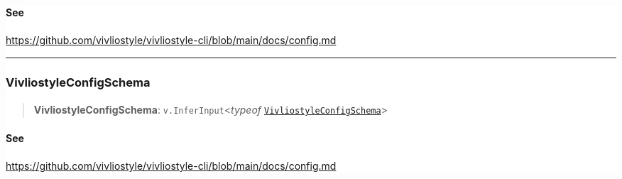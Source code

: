 #### See

https://github.com/vivliostyle/vivliostyle-cli/blob/main/docs/config.md

***

### VivliostyleConfigSchema

> **VivliostyleConfigSchema**: `v.InferInput`\<*typeof* [`VivliostyleConfigSchema`](api-javascript.md#vivliostyleconfigschema)\>

#### See

https://github.com/vivliostyle/vivliostyle-cli/blob/main/docs/config.md


